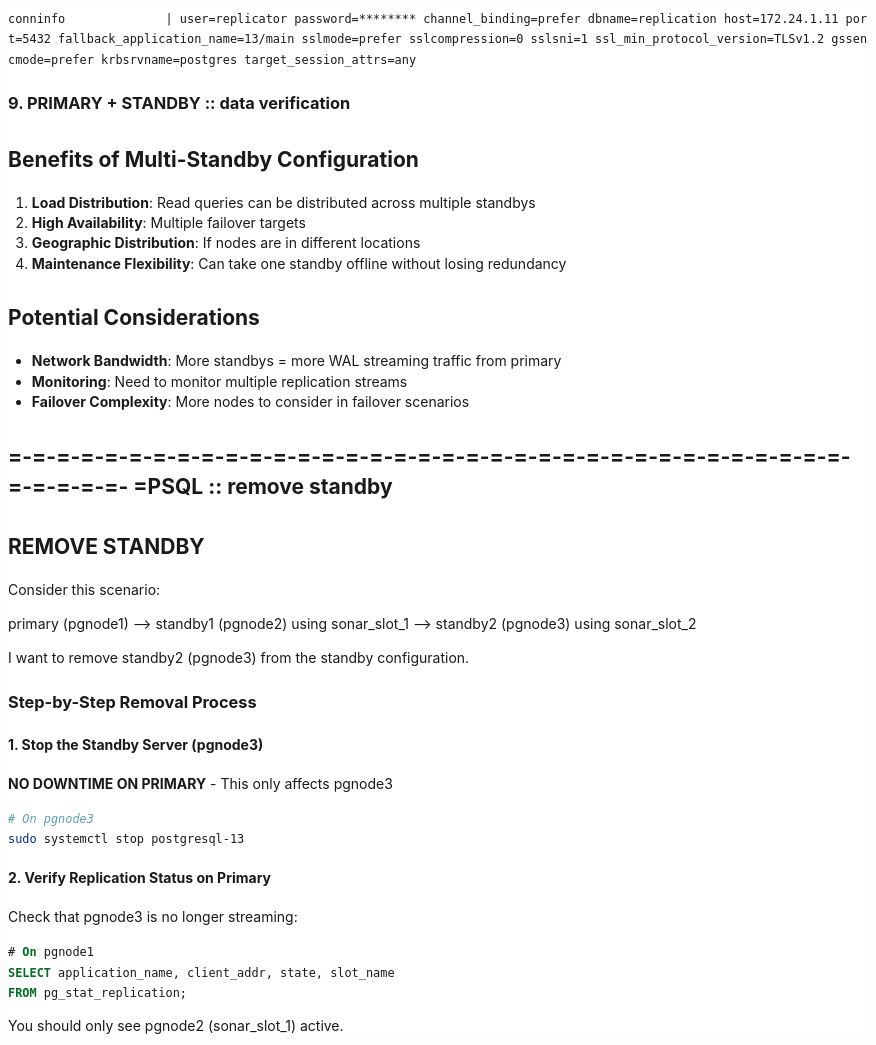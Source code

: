 ```
conninfo              | user=replicator password=******** channel_binding=prefer dbname=replication host=172.24.1.11 port=5432 fallback_application_name=13/main sslmode=prefer sslcompression=0 sslsni=1 ssl_min_protocol_version=TLSv1.2 gssencmode=prefer krbsrvname=postgres target_session_attrs=any

```

### 9. PRIMARY + STANDBY :: data verification



## Benefits of Multi-Standby Configuration

1. **Load Distribution**: Read queries can be distributed across multiple standbys
2. **High Availability**: Multiple failover targets
3. **Geographic Distribution**: If nodes are in different locations
4. **Maintenance Flexibility**: Can take one standby offline without losing redundancy

## Potential Considerations

- **Network Bandwidth**: More standbys = more WAL streaming traffic from primary
- **Monitoring**: Need to monitor multiple replication streams
- **Failover Complexity**: More nodes to consider in failover scenarios

=-=-=-=-=-=-=-=-=-=-=-=-=-=-=-=-=-=-=-=-=-=-=-=-=-=-=-=-=-=-=-=-=-=-=-=-=-=-=-=-
=PSQL :: remove standby
---

## REMOVE STANDBY

Consider this scenario:

primary (pgnode1)
--> standby1 (pgnode2) using sonar_slot_1
--> standby2 (pgnode3) using sonar_slot_2

I want to remove standby2 (pgnode3) from the standby configuration.

### Step-by-Step Removal Process

#### 1. Stop the Standby Server (pgnode3)
**NO DOWNTIME ON PRIMARY** - This only affects pgnode3
```bash
# On pgnode3
sudo systemctl stop postgresql-13
```

#### 2. Verify Replication Status on Primary
Check that pgnode3 is no longer streaming:
```sql
# On pgnode1
SELECT application_name, client_addr, state, slot_name 
FROM pg_stat_replication;
```
You should only see pgnode2 (sonar_slot_1) active.
